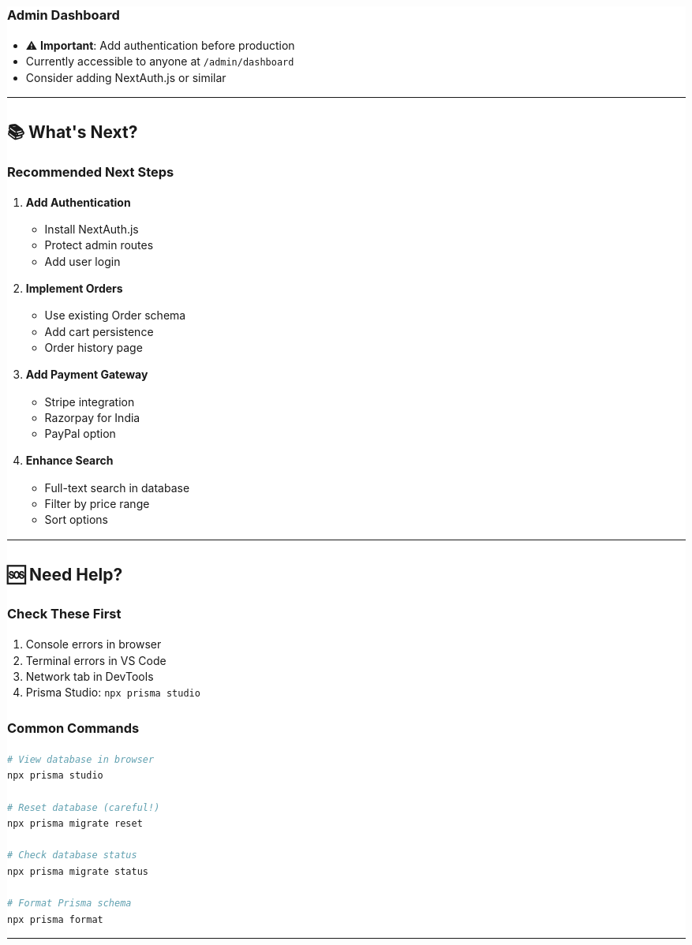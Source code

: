 ### Admin Dashboard
- ⚠️ **Important**: Add authentication before production
- Currently accessible to anyone at `/admin/dashboard`
- Consider adding NextAuth.js or similar

---

## 📚 What's Next?

### Recommended Next Steps
1. **Add Authentication**
   - Install NextAuth.js
   - Protect admin routes
   - Add user login

2. **Implement Orders**
   - Use existing Order schema
   - Add cart persistence
   - Order history page

3. **Add Payment Gateway**
   - Stripe integration
   - Razorpay for India
   - PayPal option

4. **Enhance Search**
   - Full-text search in database
   - Filter by price range
   - Sort options

---

## 🆘 Need Help?

### Check These First
1. Console errors in browser
2. Terminal errors in VS Code
3. Network tab in DevTools
4. Prisma Studio: `npx prisma studio`

### Common Commands
```bash
# View database in browser
npx prisma studio

# Reset database (careful!)
npx prisma migrate reset

# Check database status
npx prisma migrate status

# Format Prisma schema
npx prisma format
```

---